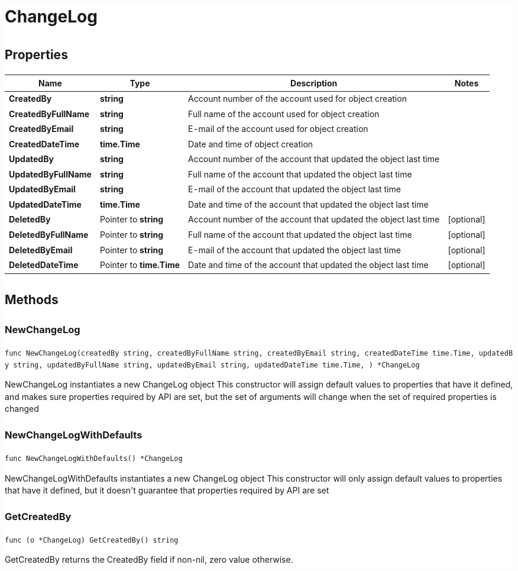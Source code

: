 # ChangeLog

## Properties

Name | Type | Description | Notes
------------ | ------------- | ------------- | -------------
**CreatedBy** | **string** | Account number of the account used for object creation | 
**CreatedByFullName** | **string** | Full name of the account used for object creation | 
**CreatedByEmail** | **string** | E-mail of the account used for object creation | 
**CreatedDateTime** | **time.Time** | Date and time of object creation | 
**UpdatedBy** | **string** | Account number of the account that updated the object last time | 
**UpdatedByFullName** | **string** | Full name of the account that updated the object last time | 
**UpdatedByEmail** | **string** | E-mail of the account that updated the object last time | 
**UpdatedDateTime** | **time.Time** | Date and time of the account that updated the object last time | 
**DeletedBy** | Pointer to **string** | Account number of the account that updated the object last time | [optional] 
**DeletedByFullName** | Pointer to **string** | Full name of the account that updated the object last time | [optional] 
**DeletedByEmail** | Pointer to **string** | E-mail of the account that updated the object last time | [optional] 
**DeletedDateTime** | Pointer to **time.Time** | Date and time of the account that updated the object last time | [optional] 

## Methods

### NewChangeLog

`func NewChangeLog(createdBy string, createdByFullName string, createdByEmail string, createdDateTime time.Time, updatedBy string, updatedByFullName string, updatedByEmail string, updatedDateTime time.Time, ) *ChangeLog`

NewChangeLog instantiates a new ChangeLog object
This constructor will assign default values to properties that have it defined,
and makes sure properties required by API are set, but the set of arguments
will change when the set of required properties is changed

### NewChangeLogWithDefaults

`func NewChangeLogWithDefaults() *ChangeLog`

NewChangeLogWithDefaults instantiates a new ChangeLog object
This constructor will only assign default values to properties that have it defined,
but it doesn't guarantee that properties required by API are set

### GetCreatedBy

`func (o *ChangeLog) GetCreatedBy() string`

GetCreatedBy returns the CreatedBy field if non-nil, zero value otherwise.
